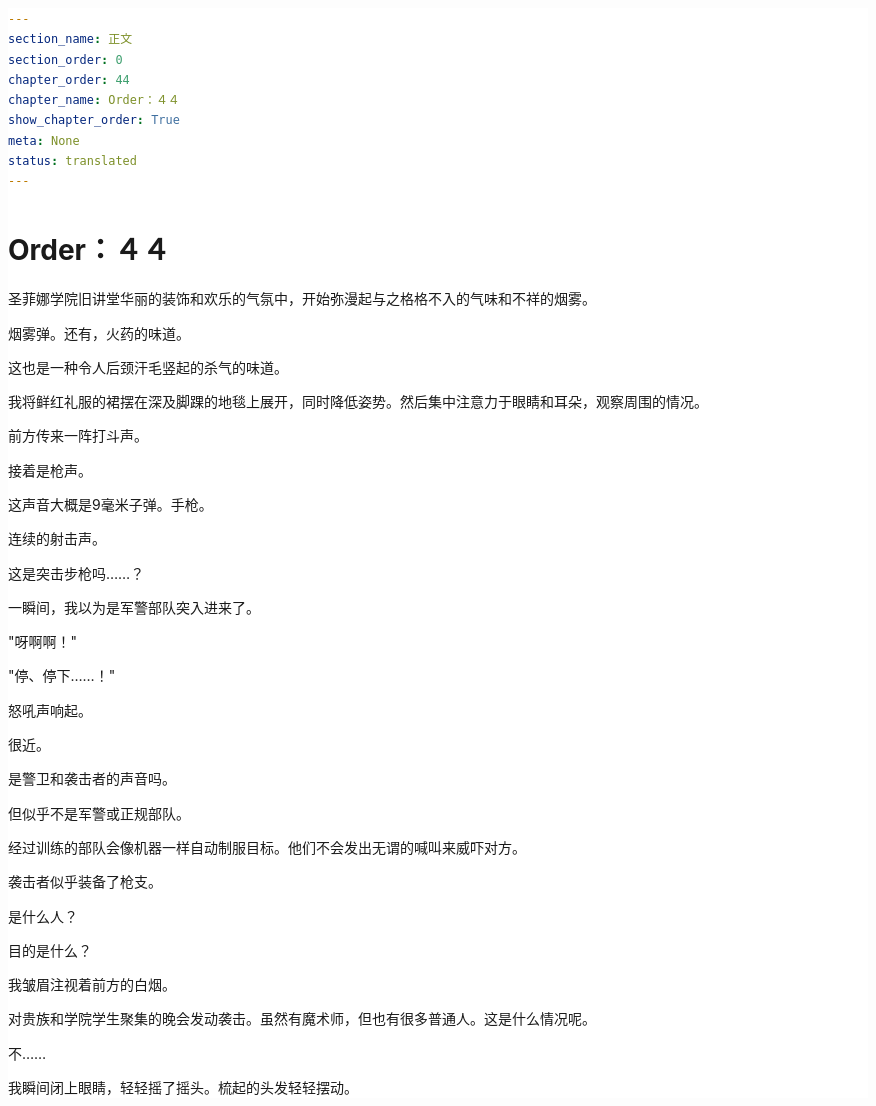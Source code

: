 ```yaml
---
section_name: 正文
section_order: 0
chapter_order: 44
chapter_name: Order：４４
show_chapter_order: True
meta: None
status: translated
---
```


# Order：４４

圣菲娜学院旧讲堂华丽的装饰和欢乐的气氛中，开始弥漫起与之格格不入的气味和不祥的烟雾。

烟雾弹。还有，火药的味道。

这也是一种令人后颈汗毛竖起的杀气的味道。

我将鲜红礼服的裙摆在深及脚踝的地毯上展开，同时降低姿势。然后集中注意力于眼睛和耳朵，观察周围的情况。

前方传来一阵打斗声。

接着是枪声。

这声音大概是9毫米子弹。手枪。

连续的射击声。

这是突击步枪吗……？

一瞬间，我以为是军警部队突入进来了。

"呀啊啊！"

"停、停下……！"

怒吼声响起。

很近。

是警卫和袭击者的声音吗。

但似乎不是军警或正规部队。

经过训练的部队会像机器一样自动制服目标。他们不会发出无谓的喊叫来威吓对方。

袭击者似乎装备了枪支。

是什么人？

目的是什么？

我皱眉注视着前方的白烟。

对贵族和学院学生聚集的晚会发动袭击。虽然有魔术师，但也有很多普通人。这是什么情况呢。

不……

我瞬间闭上眼睛，轻轻摇了摇头。梳起的头发轻轻摆动。
